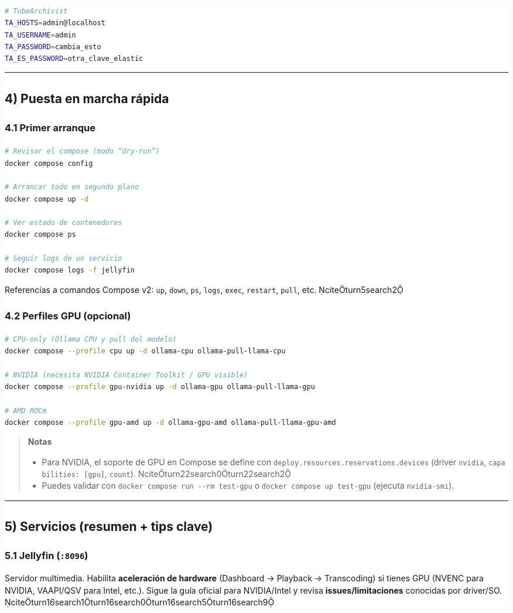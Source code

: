 ```bash
# TubeArchivist
TA_HOSTS=admin@localhost
TA_USERNAME=admin
TA_PASSWORD=cambia_esto
TA_ES_PASSWORD=otra_clave_elastic
```

---

## 4) Puesta en marcha rápida

### 4.1 Primer arranque
```bash
# Revisar el compose (modo “dry-run”)
docker compose config

# Arrancar todo en segundo plano
docker compose up -d

# Ver estado de contenedores
docker compose ps

# Seguir logs de un servicio
docker compose logs -f jellyfin
```
Referencias a comandos Compose v2: `up`, `down`, `ps`, `logs`, `exec`, `restart`, `pull`, etc. citeturn5search2

### 4.2 Perfiles GPU (opcional)
```bash
# CPU-only (Ollama CPU y pull del modelo)
docker compose --profile cpu up -d ollama-cpu ollama-pull-llama-cpu

# NVIDIA (necesita NVIDIA Container Toolkit / GPU visible)
docker compose --profile gpu-nvidia up -d ollama-gpu ollama-pull-llama-gpu

# AMD ROCm
docker compose --profile gpu-amd up -d ollama-gpu-amd ollama-pull-llama-gpu-amd
```
> **Notas**  
> - Para NVIDIA, el soporte de GPU en Compose se define con `deploy.resources.reservations.devices` (driver `nvidia`, `capabilities: [gpu]`, `count`). citeturn22search0turn22search2  
> - Puedes validar con `docker compose run --rm test-gpu` o `docker compose up test-gpu` (ejecuta `nvidia-smi`).

---

## 5) Servicios (resumen + tips clave)

### 5.1 Jellyfin (`:8096`)
Servidor multimedia. Habilita **aceleración de hardware** (Dashboard → Playback → Transcoding) si tienes GPU (NVENC para NVIDIA, VAAPI/QSV para Intel, etc.). Sigue la guía oficial para NVIDIA/Intel y revisa **issues/limitaciones** conocidas por driver/SO. citeturn16search1turn16search0turn16search5turn16search9
